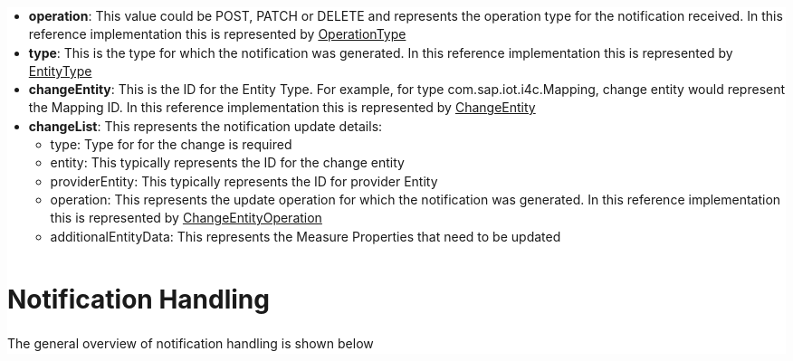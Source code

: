 - **operation**: This value could be POST, PATCH or DELETE and represents the operation type for the notification received.
In this reference implementation this is represented by [OperationType](../notification-processor/src/main/java/com/sap/iot/azure/ref/notification/processing/model/OperationType.java)
- **type**: This is the type for which the notification was generated. In this reference implementation this is represented by [EntityType](../notification-processor/src/main/java/com/sap/iot/azure/ref/notification/processing/model/EntityType.java)
- **changeEntity**: This is the ID for the Entity Type. For example, for type com.sap.iot.i4c.Mapping, change entity would represent the Mapping ID. In this reference implementation this is represented by
[ChangeEntity](../notification-processor/src/main/java/com/sap/iot/azure/ref/notification/processing/model/ChangeEntity.java)
- **changeList**: This represents the notification update details:
    - type: Type for for the change is required
    - entity: This typically represents the ID for the change entity
    - providerEntity: This typically represents the ID for provider Entity
    - operation: This represents the update operation for which the notification was generated.
    In this reference implementation this is represented by [ChangeEntityOperation](../notification-processor/src/main/java/com/sap/iot/azure/ref/notification/processing/model/ChangeEntityOperation.java)
    - additionalEntityData: This represents the Measure Properties that need to be updated

# Notification Handling

The general overview of notification handling is shown below
